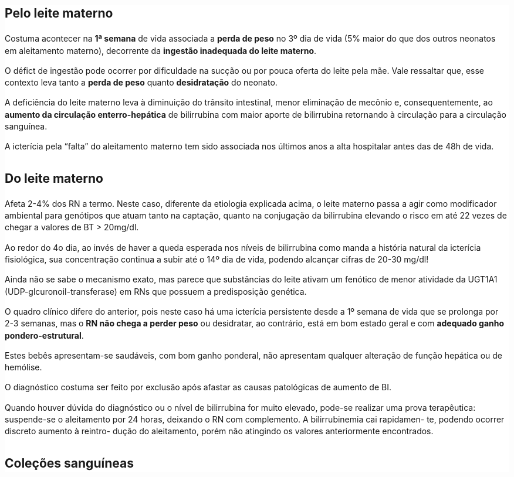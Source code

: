 ## Pelo leite materno

Costuma acontecer na **1ª semana** de vida associada a **perda de peso** no 3º dia de vida (5% maior do que dos outros neonatos em aleitamento materno), decorrente da **ingestão inadequada do leite materno**.

O défict de ingestão pode ocorrer por dificuldade na sucção ou por pouca oferta do leite pela mãe. Vale ressaltar que, esse contexto leva tanto a **perda de peso** quanto **desidratação** do neonato.

A deficiência do leite materno leva à diminuição do trânsito intestinal, menor eliminação de mecônio e, consequentemente, ao **aumento da circulação enterro-hepática** de bilirrubina com maior aporte de bilirrubina retornando à circulação para a circulação sanguínea. 



<span class="alert">
A icterícia pela “falta” do aleitamento materno tem sido associada nos últimos anos a alta hospitalar antes das de 48h de vida. 
</span>

## Do leite materno

Afeta 2-4% dos RN a termo. Neste caso, diferente da etiologia explicada acima, o leite materno passa a agir como modificador ambiental para genótipos que atuam tanto na captação, quanto na conjugação da bilirrubina elevando o risco em até 22 vezes de chegar a valores de BT > 20mg/dl.

Ao redor do 4o dia, ao invés de haver a queda esperada nos níveis de bilirrubina como manda a história natural da icterícia fisiológica, sua concentração continua a subir até o 14º dia de vida, podendo alcançar cifras de 20-30 mg/dl!

Ainda não se sabe o mecanismo exato, mas parece que substâncias do leite ativam um fenótico de menor atividade da UGT1A1 (UDP-glcuronoil-transferase) em RNs que possuem a predisposição genética. 

O quadro clínico difere do anterior, pois neste caso há uma icterícia persistente desde a 1º semana de vida que se prolonga por 2-3 semanas, mas o **RN não chega a perder peso** ou desidratar, ao contrário, está em bom estado geral e com **adequado ganho pondero-estrutural**.

Estes bebês apresentam-se saudáveis, com
bom ganho ponderal, não apresentam qualquer
alteração de função hepática ou de hemólise.

O diagnóstico costuma ser feito por exclusão após afastar as causas patológicas de aumento de BI.

 Quando houver dúvida do diagnóstico ou
o nível de bilirrubina for muito elevado, pode-se
realizar uma prova terapêutica: suspende-se o
aleitamento por 24 horas, deixando o RN com
complemento. A bilirrubinemia cai rapidamen-
te, podendo ocorrer discreto aumento à reintro-
dução do aleitamento, porém não atingindo os
valores anteriormente encontrados.


## Coleções sanguíneas
